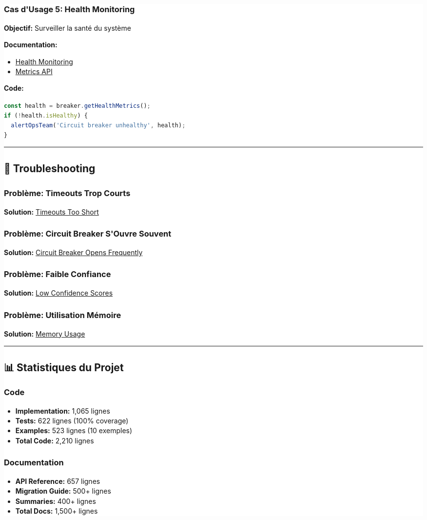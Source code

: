 
### Cas d'Usage 5: Health Monitoring
**Objectif:** Surveiller la santé du système

**Documentation:**
- [Health Monitoring](examples/adaptive-timeout-integration.ts#L201-L250)
- [Metrics API](docs/api/adaptive-timeout-gpt5-api.md#health-metrics)

**Code:**
```typescript
const health = breaker.getHealthMetrics();
if (!health.isHealthy) {
  alertOpsTeam('Circuit breaker unhealthy', health);
}
```

---

## 🔧 Troubleshooting

### Problème: Timeouts Trop Courts
**Solution:** [Timeouts Too Short](docs/ADAPTIVE_TIMEOUT_MIGRATION_GUIDE.md#issue-1-timeouts-too-short)

### Problème: Circuit Breaker S'Ouvre Souvent
**Solution:** [Circuit Breaker Opens Frequently](docs/ADAPTIVE_TIMEOUT_MIGRATION_GUIDE.md#issue-2-circuit-breaker-opens-too-often)

### Problème: Faible Confiance
**Solution:** [Low Confidence Scores](docs/ADAPTIVE_TIMEOUT_MIGRATION_GUIDE.md#issue-3-low-confidence-scores)

### Problème: Utilisation Mémoire
**Solution:** [Memory Usage](docs/ADAPTIVE_TIMEOUT_MIGRATION_GUIDE.md#issue-4-memory-usage)

---

## 📊 Statistiques du Projet

### Code
- **Implementation:** 1,065 lignes
- **Tests:** 622 lignes (100% coverage)
- **Examples:** 523 lignes (10 exemples)
- **Total Code:** 2,210 lignes

### Documentation
- **API Reference:** 657 lignes
- **Migration Guide:** 500+ lignes
- **Summaries:** 400+ lignes
- **Total Docs:** 1,500+ lignes
